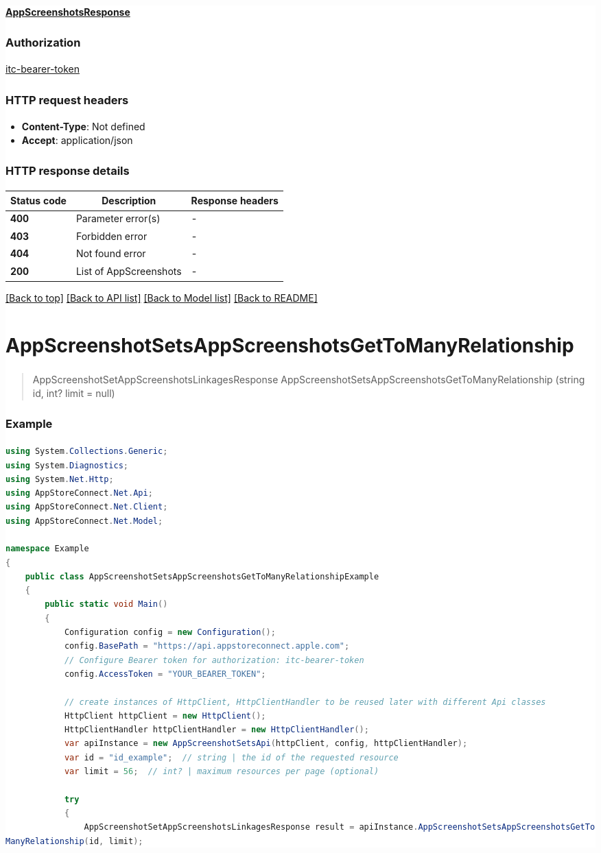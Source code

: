 [**AppScreenshotsResponse**](AppScreenshotsResponse.md)

### Authorization

[itc-bearer-token](../README.md#itc-bearer-token)

### HTTP request headers

 - **Content-Type**: Not defined
 - **Accept**: application/json


### HTTP response details
| Status code | Description | Response headers |
|-------------|-------------|------------------|
| **400** | Parameter error(s) |  -  |
| **403** | Forbidden error |  -  |
| **404** | Not found error |  -  |
| **200** | List of AppScreenshots |  -  |

[[Back to top]](#) [[Back to API list]](../README.md#documentation-for-api-endpoints) [[Back to Model list]](../README.md#documentation-for-models) [[Back to README]](../README.md)

<a name="appscreenshotsetsappscreenshotsgettomanyrelationship"></a>
# **AppScreenshotSetsAppScreenshotsGetToManyRelationship**
> AppScreenshotSetAppScreenshotsLinkagesResponse AppScreenshotSetsAppScreenshotsGetToManyRelationship (string id, int? limit = null)



### Example
```csharp
using System.Collections.Generic;
using System.Diagnostics;
using System.Net.Http;
using AppStoreConnect.Net.Api;
using AppStoreConnect.Net.Client;
using AppStoreConnect.Net.Model;

namespace Example
{
    public class AppScreenshotSetsAppScreenshotsGetToManyRelationshipExample
    {
        public static void Main()
        {
            Configuration config = new Configuration();
            config.BasePath = "https://api.appstoreconnect.apple.com";
            // Configure Bearer token for authorization: itc-bearer-token
            config.AccessToken = "YOUR_BEARER_TOKEN";

            // create instances of HttpClient, HttpClientHandler to be reused later with different Api classes
            HttpClient httpClient = new HttpClient();
            HttpClientHandler httpClientHandler = new HttpClientHandler();
            var apiInstance = new AppScreenshotSetsApi(httpClient, config, httpClientHandler);
            var id = "id_example";  // string | the id of the requested resource
            var limit = 56;  // int? | maximum resources per page (optional) 

            try
            {
                AppScreenshotSetAppScreenshotsLinkagesResponse result = apiInstance.AppScreenshotSetsAppScreenshotsGetToManyRelationship(id, limit);
```